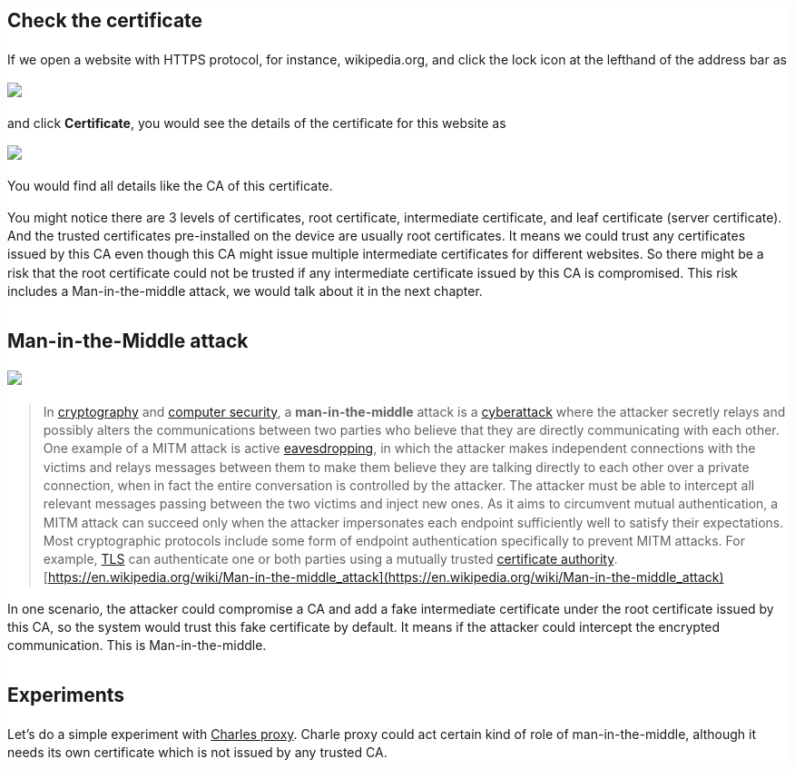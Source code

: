 ## Check the certificate

If we open a website with HTTPS protocol, for instance, wikipedia.org, and click the lock icon at the lefthand of the address bar as

![](https://cdn-images-1.medium.com/max/3376/1*v1L_hzfp7kAhknD00DPTtQ.png)

and click **Certificate**, you would see the details of the certificate for this website as

![](https://cdn-images-1.medium.com/max/4536/1*68nd1w26PSESBJmRFfBMMQ.png)

You would find all details like the CA of this certificate.

You might notice there are 3 levels of certificates, root certificate, intermediate certificate, and leaf certificate (server certificate). And the trusted certificates pre-installed on the device are usually root certificates. It means we could trust any certificates issued by this CA even though this CA might issue multiple intermediate certificates for different websites. So there might be a risk that the root certificate could not be trusted if any intermediate certificate issued by this CA is compromised. This risk includes a Man-in-the-middle attack, we would talk about it in the next chapter.

## Man-in-the-Middle attack

![](https://cdn-images-1.medium.com/max/2800/1*3tsdANIUVuagkbiXOjw4tQ.png)
> In [cryptography](https://en.wikipedia.org/wiki/Cryptography) and [computer security](https://en.wikipedia.org/wiki/Computer_security), a **man-in-the-middle** attack is a [cyberattack](https://en.wikipedia.org/wiki/Cyberattack) where the attacker secretly relays and possibly alters the communications between two parties who believe that they are directly communicating with each other. One example of a MITM attack is active [eavesdropping](https://en.wikipedia.org/wiki/Eavesdropping), in which the attacker makes independent connections with the victims and relays messages between them to make them believe they are talking directly to each other over a private connection, when in fact the entire conversation is controlled by the attacker. The attacker must be able to intercept all relevant messages passing between the two victims and inject new ones.
> As it aims to circumvent mutual authentication, a MITM attack can succeed only when the attacker impersonates each endpoint sufficiently well to satisfy their expectations. Most cryptographic protocols include some form of endpoint authentication specifically to prevent MITM attacks. For example, [TLS](https://en.wikipedia.org/wiki/Transport_Layer_Security) can authenticate one or both parties using a mutually trusted [certificate authority](https://en.wikipedia.org/wiki/Certificate_authority).
> [https://en.wikipedia.org/wiki/Man-in-the-middle_attack](https://en.wikipedia.org/wiki/Man-in-the-middle_attack)

In one scenario, the attacker could compromise a CA and add a fake intermediate certificate under the root certificate issued by this CA, so the system would trust this fake certificate by default. It means if the attacker could intercept the encrypted communication. This is Man-in-the-middle.

## Experiments

Let’s do a simple experiment with [Charles proxy](https://www.charlesproxy.com/). Charle proxy could act certain kind of role of man-in-the-middle, although it needs its own certificate which is not issued by any trusted CA.
